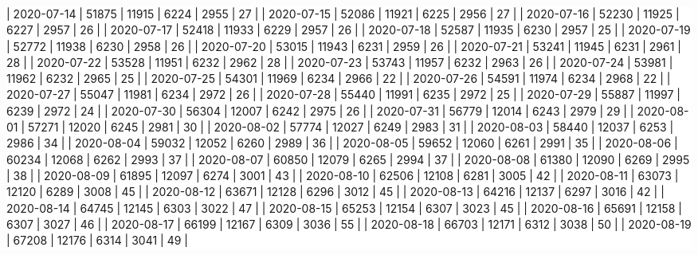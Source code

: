 | 2020-07-14 | 51875 | 11915 | 6224 | 2955 | 27 |
| 2020-07-15 | 52086 | 11921 | 6225 | 2956 | 27 |
| 2020-07-16 | 52230 | 11925 | 6227 | 2957 | 26 |
| 2020-07-17 | 52418 | 11933 | 6229 | 2957 | 26 |
| 2020-07-18 | 52587 | 11935 | 6230 | 2957 | 25 |
| 2020-07-19 | 52772 | 11938 | 6230 | 2958 | 26 |
| 2020-07-20 | 53015 | 11943 | 6231 | 2959 | 26 |
| 2020-07-21 | 53241 | 11945 | 6231 | 2961 | 28 |
| 2020-07-22 | 53528 | 11951 | 6232 | 2962 | 28 |
| 2020-07-23 | 53743 | 11957 | 6232 | 2963 | 26 |
| 2020-07-24 | 53981 | 11962 | 6232 | 2965 | 25 |
| 2020-07-25 | 54301 | 11969 | 6234 | 2966 | 22 |
| 2020-07-26 | 54591 | 11974 | 6234 | 2968 | 22 |
| 2020-07-27 | 55047 | 11981 | 6234 | 2972 | 26 |
| 2020-07-28 | 55440 | 11991 | 6235 | 2972 | 25 |
| 2020-07-29 | 55887 | 11997 | 6239 | 2972 | 24 |
| 2020-07-30 | 56304 | 12007 | 6242 | 2975 | 26 |
| 2020-07-31 | 56779 | 12014 | 6243 | 2979 | 29 |
| 2020-08-01 | 57271 | 12020 | 6245 | 2981 | 30 |
| 2020-08-02 | 57774 | 12027 | 6249 | 2983 | 31 |
| 2020-08-03 | 58440 | 12037 | 6253 | 2986 | 34 |
| 2020-08-04 | 59032 | 12052 | 6260 | 2989 | 36 |
| 2020-08-05 | 59652 | 12060 | 6261 | 2991 | 35 |
| 2020-08-06 | 60234 | 12068 | 6262 | 2993 | 37 |
| 2020-08-07 | 60850 | 12079 | 6265 | 2994 | 37 |
| 2020-08-08 | 61380 | 12090 | 6269 | 2995 | 38 |
| 2020-08-09 | 61895 | 12097 | 6274 | 3001 | 43 |
| 2020-08-10 | 62506 | 12108 | 6281 | 3005 | 42 |
| 2020-08-11 | 63073 | 12120 | 6289 | 3008 | 45 |
| 2020-08-12 | 63671 | 12128 | 6296 | 3012 | 45 |
| 2020-08-13 | 64216 | 12137 | 6297 | 3016 | 42 |
| 2020-08-14 | 64745 | 12145 | 6303 | 3022 | 47 |
| 2020-08-15 | 65253 | 12154 | 6307 | 3023 | 45 |
| 2020-08-16 | 65691 | 12158 | 6307 | 3027 | 46 |
| 2020-08-17 | 66199 | 12167 | 6309 | 3036 | 55 |
| 2020-08-18 | 66703 | 12171 | 6312 | 3038 | 50 |
| 2020-08-19 | 67208 | 12176 | 6314 | 3041 | 49 |